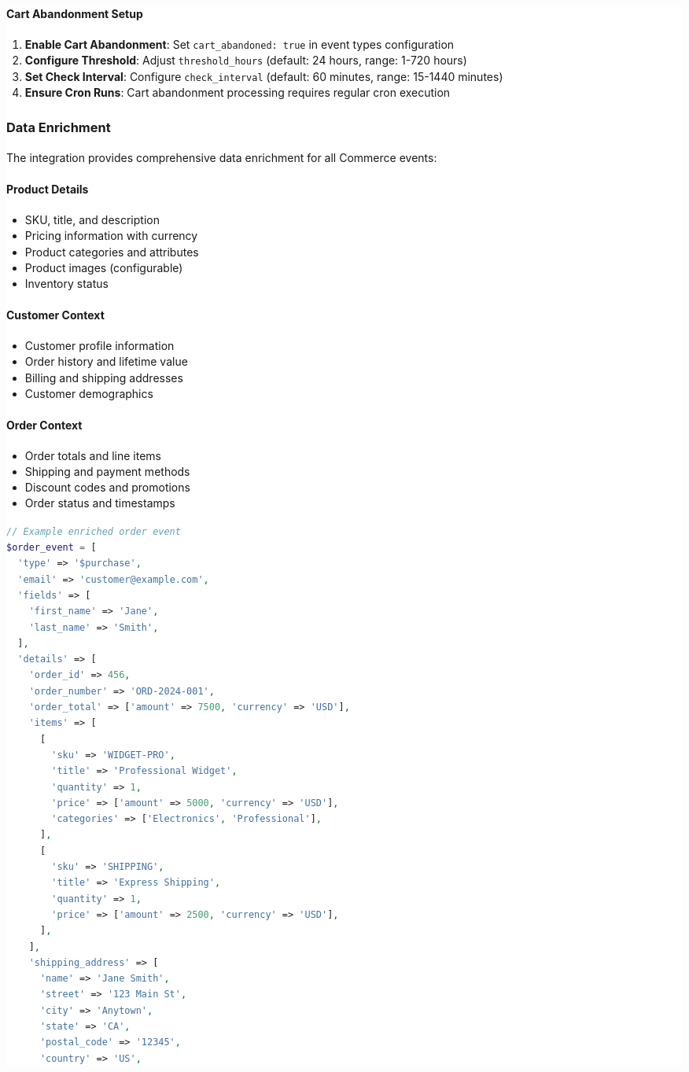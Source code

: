 #### Cart Abandonment Setup

1. **Enable Cart Abandonment**: Set `cart_abandoned: true` in event types configuration
2. **Configure Threshold**: Adjust `threshold_hours` (default: 24 hours, range: 1-720 hours)
3. **Set Check Interval**: Configure `check_interval` (default: 60 minutes, range: 15-1440 minutes)
4. **Ensure Cron Runs**: Cart abandonment processing requires regular cron execution

### Data Enrichment

The integration provides comprehensive data enrichment for all Commerce events:

#### Product Details
- SKU, title, and description
- Pricing information with currency
- Product categories and attributes
- Product images (configurable)
- Inventory status

#### Customer Context
- Customer profile information
- Order history and lifetime value
- Billing and shipping addresses
- Customer demographics

#### Order Context
- Order totals and line items
- Shipping and payment methods
- Discount codes and promotions
- Order status and timestamps

```php
// Example enriched order event
$order_event = [
  'type' => '$purchase',
  'email' => 'customer@example.com',
  'fields' => [
    'first_name' => 'Jane',
    'last_name' => 'Smith',
  ],
  'details' => [
    'order_id' => 456,
    'order_number' => 'ORD-2024-001',
    'order_total' => ['amount' => 7500, 'currency' => 'USD'],
    'items' => [
      [
        'sku' => 'WIDGET-PRO',
        'title' => 'Professional Widget',
        'quantity' => 1,
        'price' => ['amount' => 5000, 'currency' => 'USD'],
        'categories' => ['Electronics', 'Professional'],
      ],
      [
        'sku' => 'SHIPPING',
        'title' => 'Express Shipping',
        'quantity' => 1,
        'price' => ['amount' => 2500, 'currency' => 'USD'],
      ],
    ],
    'shipping_address' => [
      'name' => 'Jane Smith',
      'street' => '123 Main St',
      'city' => 'Anytown',
      'state' => 'CA',
      'postal_code' => '12345',
      'country' => 'US',
```